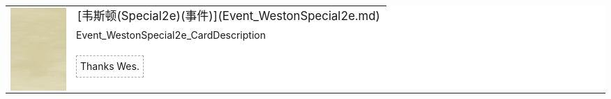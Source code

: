 <div class="" style="width:800px;margin-bottom:-15px;"><table><tr style="height:10px"><td rowspan=3 style="width:80px"><div class="gamecard" style="width:80px; height:120px;"><a href="Event_WestonSpecial2e.md" style="color:black"><img class="bg" decoding="async" src="../wiki/Sprite/BG_SandFront.png" href="a.md" style="max-width:80px;max-height:120px;"><img decoding="async" src="../wiki/Sprite/Weston.png" class="cardimageNoBack" style="transform: translate(-50%, 0%) scale(0.23460410557184752);"></a></div></td><td style="font-size: 1.2em">[韦斯顿(Special2e)(事件)](Event_WestonSpecial2e.md)</td></tr><tr><td>Event_WestonSpecial2e_CardDescription</td></tr><tr><td><div style="display:inline-block"><div style="margin-right:5px;padding:5px;border:1px dashed darkgray;display: inline-block">Thanks Wes.</div></div></td></tr></table></div><hr>  